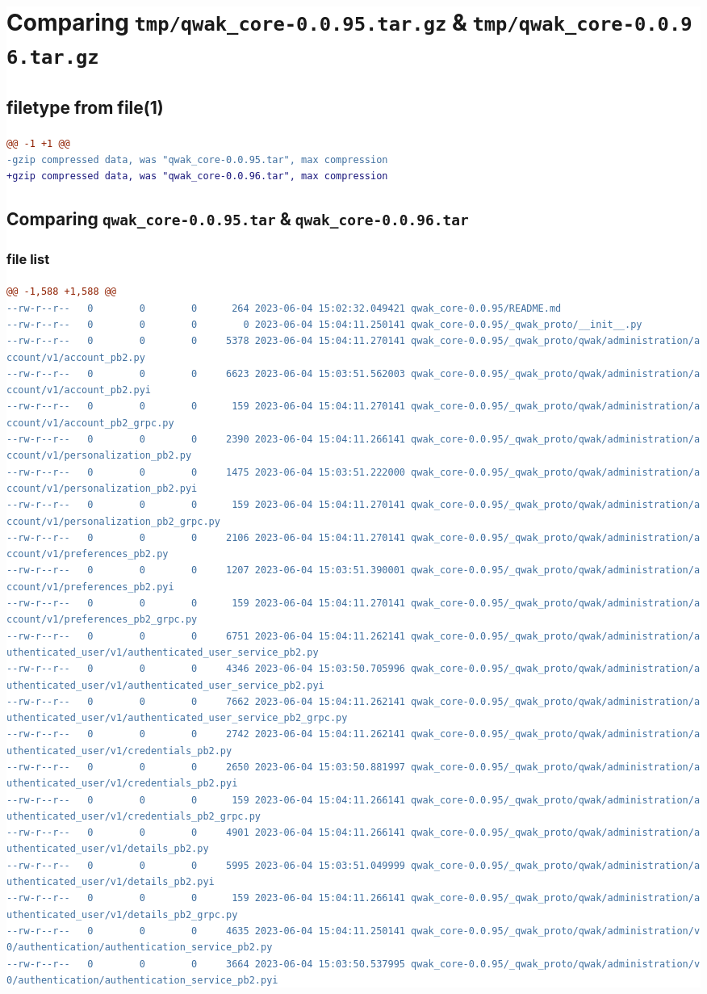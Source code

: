 # Comparing `tmp/qwak_core-0.0.95.tar.gz` & `tmp/qwak_core-0.0.96.tar.gz`

## filetype from file(1)

```diff
@@ -1 +1 @@
-gzip compressed data, was "qwak_core-0.0.95.tar", max compression
+gzip compressed data, was "qwak_core-0.0.96.tar", max compression
```

## Comparing `qwak_core-0.0.95.tar` & `qwak_core-0.0.96.tar`

### file list

```diff
@@ -1,588 +1,588 @@
--rw-r--r--   0        0        0      264 2023-06-04 15:02:32.049421 qwak_core-0.0.95/README.md
--rw-r--r--   0        0        0        0 2023-06-04 15:04:11.250141 qwak_core-0.0.95/_qwak_proto/__init__.py
--rw-r--r--   0        0        0     5378 2023-06-04 15:04:11.270141 qwak_core-0.0.95/_qwak_proto/qwak/administration/account/v1/account_pb2.py
--rw-r--r--   0        0        0     6623 2023-06-04 15:03:51.562003 qwak_core-0.0.95/_qwak_proto/qwak/administration/account/v1/account_pb2.pyi
--rw-r--r--   0        0        0      159 2023-06-04 15:04:11.270141 qwak_core-0.0.95/_qwak_proto/qwak/administration/account/v1/account_pb2_grpc.py
--rw-r--r--   0        0        0     2390 2023-06-04 15:04:11.266141 qwak_core-0.0.95/_qwak_proto/qwak/administration/account/v1/personalization_pb2.py
--rw-r--r--   0        0        0     1475 2023-06-04 15:03:51.222000 qwak_core-0.0.95/_qwak_proto/qwak/administration/account/v1/personalization_pb2.pyi
--rw-r--r--   0        0        0      159 2023-06-04 15:04:11.270141 qwak_core-0.0.95/_qwak_proto/qwak/administration/account/v1/personalization_pb2_grpc.py
--rw-r--r--   0        0        0     2106 2023-06-04 15:04:11.270141 qwak_core-0.0.95/_qwak_proto/qwak/administration/account/v1/preferences_pb2.py
--rw-r--r--   0        0        0     1207 2023-06-04 15:03:51.390001 qwak_core-0.0.95/_qwak_proto/qwak/administration/account/v1/preferences_pb2.pyi
--rw-r--r--   0        0        0      159 2023-06-04 15:04:11.270141 qwak_core-0.0.95/_qwak_proto/qwak/administration/account/v1/preferences_pb2_grpc.py
--rw-r--r--   0        0        0     6751 2023-06-04 15:04:11.262141 qwak_core-0.0.95/_qwak_proto/qwak/administration/authenticated_user/v1/authenticated_user_service_pb2.py
--rw-r--r--   0        0        0     4346 2023-06-04 15:03:50.705996 qwak_core-0.0.95/_qwak_proto/qwak/administration/authenticated_user/v1/authenticated_user_service_pb2.pyi
--rw-r--r--   0        0        0     7662 2023-06-04 15:04:11.262141 qwak_core-0.0.95/_qwak_proto/qwak/administration/authenticated_user/v1/authenticated_user_service_pb2_grpc.py
--rw-r--r--   0        0        0     2742 2023-06-04 15:04:11.262141 qwak_core-0.0.95/_qwak_proto/qwak/administration/authenticated_user/v1/credentials_pb2.py
--rw-r--r--   0        0        0     2650 2023-06-04 15:03:50.881997 qwak_core-0.0.95/_qwak_proto/qwak/administration/authenticated_user/v1/credentials_pb2.pyi
--rw-r--r--   0        0        0      159 2023-06-04 15:04:11.266141 qwak_core-0.0.95/_qwak_proto/qwak/administration/authenticated_user/v1/credentials_pb2_grpc.py
--rw-r--r--   0        0        0     4901 2023-06-04 15:04:11.266141 qwak_core-0.0.95/_qwak_proto/qwak/administration/authenticated_user/v1/details_pb2.py
--rw-r--r--   0        0        0     5995 2023-06-04 15:03:51.049999 qwak_core-0.0.95/_qwak_proto/qwak/administration/authenticated_user/v1/details_pb2.pyi
--rw-r--r--   0        0        0      159 2023-06-04 15:04:11.266141 qwak_core-0.0.95/_qwak_proto/qwak/administration/authenticated_user/v1/details_pb2_grpc.py
--rw-r--r--   0        0        0     4635 2023-06-04 15:04:11.250141 qwak_core-0.0.95/_qwak_proto/qwak/administration/v0/authentication/authentication_service_pb2.py
--rw-r--r--   0        0        0     3664 2023-06-04 15:03:50.537995 qwak_core-0.0.95/_qwak_proto/qwak/administration/v0/authentication/authentication_service_pb2.pyi
```